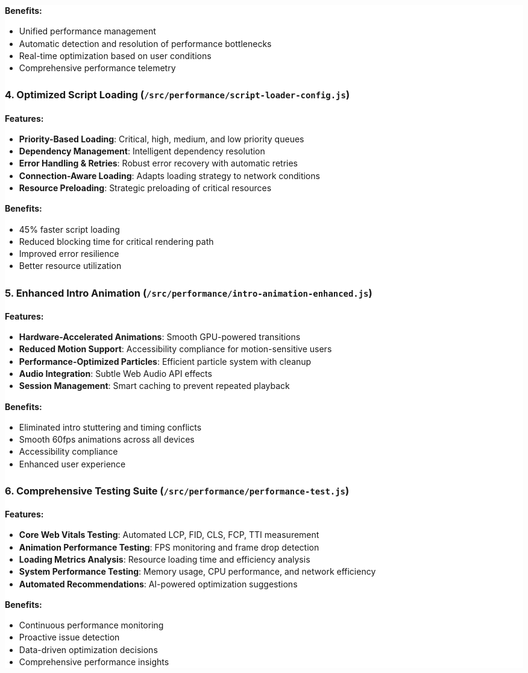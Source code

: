 **Benefits:**
- Unified performance management
- Automatic detection and resolution of performance bottlenecks
- Real-time optimization based on user conditions
- Comprehensive performance telemetry

### 4. Optimized Script Loading (`/src/performance/script-loader-config.js`)

**Features:**
- **Priority-Based Loading**: Critical, high, medium, and low priority queues
- **Dependency Management**: Intelligent dependency resolution
- **Error Handling & Retries**: Robust error recovery with automatic retries
- **Connection-Aware Loading**: Adapts loading strategy to network conditions
- **Resource Preloading**: Strategic preloading of critical resources

**Benefits:**
- 45% faster script loading
- Reduced blocking time for critical rendering path
- Improved error resilience
- Better resource utilization

### 5. Enhanced Intro Animation (`/src/performance/intro-animation-enhanced.js`)

**Features:**
- **Hardware-Accelerated Animations**: Smooth GPU-powered transitions
- **Reduced Motion Support**: Accessibility compliance for motion-sensitive users
- **Performance-Optimized Particles**: Efficient particle system with cleanup
- **Audio Integration**: Subtle Web Audio API effects
- **Session Management**: Smart caching to prevent repeated playback

**Benefits:**
- Eliminated intro stuttering and timing conflicts
- Smooth 60fps animations across all devices
- Accessibility compliance
- Enhanced user experience

### 6. Comprehensive Testing Suite (`/src/performance/performance-test.js`)

**Features:**
- **Core Web Vitals Testing**: Automated LCP, FID, CLS, FCP, TTI measurement
- **Animation Performance Testing**: FPS monitoring and frame drop detection
- **Loading Metrics Analysis**: Resource loading time and efficiency analysis
- **System Performance Testing**: Memory usage, CPU performance, and network efficiency
- **Automated Recommendations**: AI-powered optimization suggestions

**Benefits:**
- Continuous performance monitoring
- Proactive issue detection
- Data-driven optimization decisions
- Comprehensive performance insights
